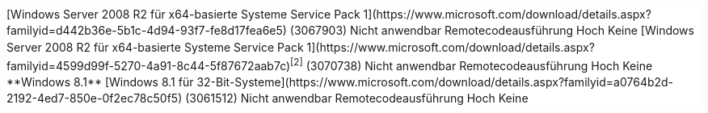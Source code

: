 <tr>
<td style="border:1px solid black;">
[Windows Server 2008 R2 für x64-basierte Systeme Service Pack 1](https://www.microsoft.com/download/details.aspx?familyid=d442b36e-5b1c-4d94-93f7-fe8d17fea6e5)  
(3067903)
</td>
<td style="border:1px solid black;">
Nicht anwendbar
</td>
<td style="border:1px solid black;">
Remotecodeausführung
</td>
<td style="border:1px solid black;">
Hoch
</td>
<td style="border:1px solid black;" colspan="2">
Keine
</td>
</tr>
<tr>
<td style="border:1px solid black;">
[Windows Server 2008 R2 für x64-basierte Systeme Service Pack 1](https://www.microsoft.com/download/details.aspx?familyid=4599d99f-5270-4a91-8c44-5f87672aab7c)<sup>[2]</sup>
(3070738)
</td>
<td style="border:1px solid black;">
Nicht anwendbar
</td>
<td style="border:1px solid black;">
Remotecodeausführung
</td>
<td style="border:1px solid black;">
Hoch
</td>
<td style="border:1px solid black;" colspan="2">
Keine
</td>
</tr>
<tr>
<td style="border:1px solid black;" colspan="6">
**Windows 8.1**
</td>
</tr>
<tr>
<td style="border:1px solid black;">
[Windows 8.1 für 32-Bit-Systeme](https://www.microsoft.com/download/details.aspx?familyid=a0764b2d-2192-4ed7-850e-0f2ec78c50f5)  
(3061512)
</td>
<td style="border:1px solid black;">
Nicht anwendbar
</td>
<td style="border:1px solid black;">
Remotecodeausführung
</td>
<td style="border:1px solid black;">
Hoch
</td>
<td style="border:1px solid black;" colspan="2">
Keine
</td>
</tr>
<tr>
<td style="border:1px solid black;">